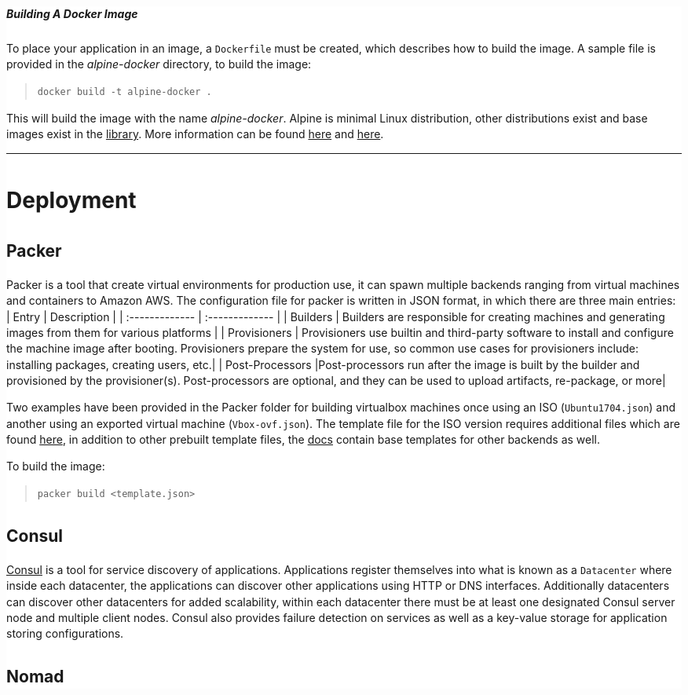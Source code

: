 ##### Building A Docker Image
To place your application in an image, a `Dockerfile` must be created, which describes how to build the image. A sample file is provided in the *alpine-docker* directory, to build the image:

> `docker build -t alpine-docker .`

This will build the image with the name *alpine-docker*. Alpine is minimal Linux distribution, other distributions exist and base images exist in the [library](https://hub.docker.com/u/library/). More information can be found [here](https://deis.com/blog/2015/creating-sharing-first-docker-image/) and [here](https://docs.docker.com/get-started/part2/).

------

# Deployment

## Packer

Packer is a tool that create virtual environments for production use, it can spawn multiple backends ranging from virtual machines and containers to Amazon AWS. The configuration file for packer is written in JSON format, in which there are three main entries:
| Entry     | Description     |
| :------------- | :------------- |
| Builders       | Builders are responsible for creating machines and generating images from them for various platforms |
| Provisioners | Provisioners use builtin and third-party software to install and configure the machine image after booting. Provisioners prepare the system for use, so common use cases for provisioners include: installing packages, creating users, etc.|
| Post-Processors  |Post-processors run after the image is built by the builder and provisioned by the provisioner(s). Post-processors are optional, and they can be used to upload artifacts, re-package, or more|

Two examples have been provided in the Packer folder for building virtualbox machines once using an ISO (`Ubuntu1704.json`) and another using an exported virtual machine (`Vbox-ovf.json`). The template file for the ISO version requires additional files which are found [here](https://github.com/kaorimatz/packer-templates), in addition to other prebuilt template files, the [docs](https://www.packer.io/docs/builders/index.html) contain base templates for other backends as well.

To build the image:

> `packer build <template.json>`


## Consul

[Consul](https://www.consul.io/intro/getting-started/install.html) is a tool for service discovery of applications. Applications register themselves into what is known as a `Datacenter` where inside each datacenter, the applications can discover other applications using HTTP or DNS interfaces. Additionally datacenters can discover other datacenters for added scalability, within each datacenter there must be at least one designated Consul server node and multiple client nodes. Consul also provides failure detection on services as well as a key-value storage for application storing configurations.


## Nomad
